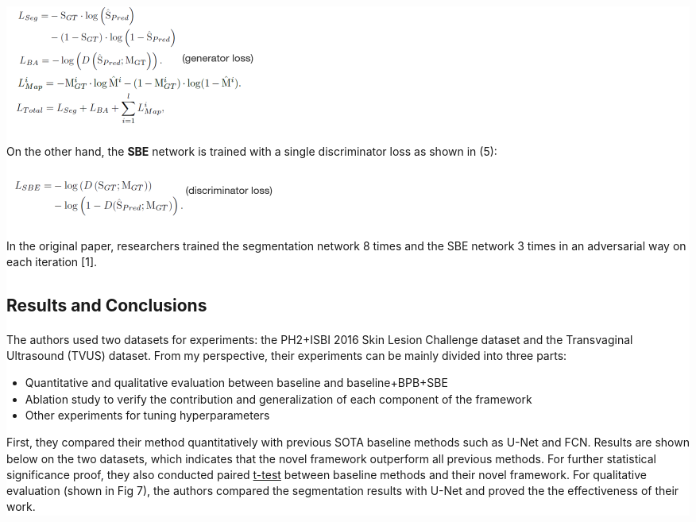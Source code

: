 <img src="figures\image-20201112040808001.png" alt="image-20201112040808001" style="zoom:50%;" />

On the other hand, the **SBE** network is trained with a single discriminator loss as shown in (5):

<img src="figures\image-20201112041344265.png" alt="image-20201112041344265" style="zoom:50%;" />

In the original paper, researchers trained the segmentation network 8 times and the SBE network 3 times in an adversarial way on each iteration [1].



## Results and Conclusions

The authors used two datasets for experiments: the PH2+ISBI 2016 Skin Lesion Challenge dataset and the Transvaginal Ultrasound (TVUS) dataset. From my perspective, their experiments can be mainly divided into three parts:

* Quantitative and qualitative evaluation between baseline and baseline+BPB+SBE 
* Ablation study to verify the contribution and generalization of each component of the framework
* Other experiments for tuning hyperparameters

First, they compared their method quantitatively with previous SOTA baseline methods such as U-Net and FCN. Results are shown below on the two datasets, which indicates that the novel framework outperform all previous methods. For further statistical significance proof, they also conducted paired [t-test](https://en.wikipedia.org/wiki/Student's_t-test) between baseline methods and their novel framework. For qualitative evaluation (shown in Fig 7), the authors compared the segmentation results with U-Net and proved the the effectiveness of their work.
